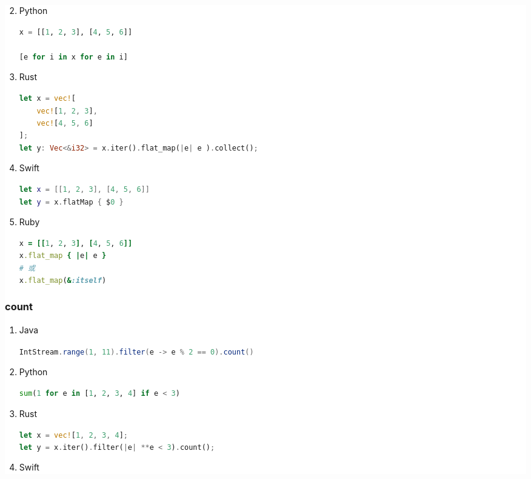 2.  Python

    ``` python
    x = [[1, 2, 3], [4, 5, 6]]

    [e for i in x for e in i]
    ```

3.  Rust

    ``` rust
    let x = vec![
        vec![1, 2, 3],
        vec![4, 5, 6]
    ];
    let y: Vec<&i32> = x.iter().flat_map(|e| e ).collect();
    ```

4.  Swift

    ``` swift
    let x = [[1, 2, 3], [4, 5, 6]]
    let y = x.flatMap { $0 }
    ```

5.  Ruby

    ``` ruby
    x = [[1, 2, 3], [4, 5, 6]]
    x.flat_map { |e| e }
    # 或
    x.flat_map(&:itself)
    ```

### count

1.  Java

    ``` java
    IntStream.range(1, 11).filter(e -> e % 2 == 0).count()
    ```

2.  Python

    ``` python
    sum(1 for e in [1, 2, 3, 4] if e < 3)
    ```

3.  Rust

    ``` rust
    let x = vec![1, 2, 3, 4];
    let y = x.iter().filter(|e| **e < 3).count();
    ```

4.  Swift
